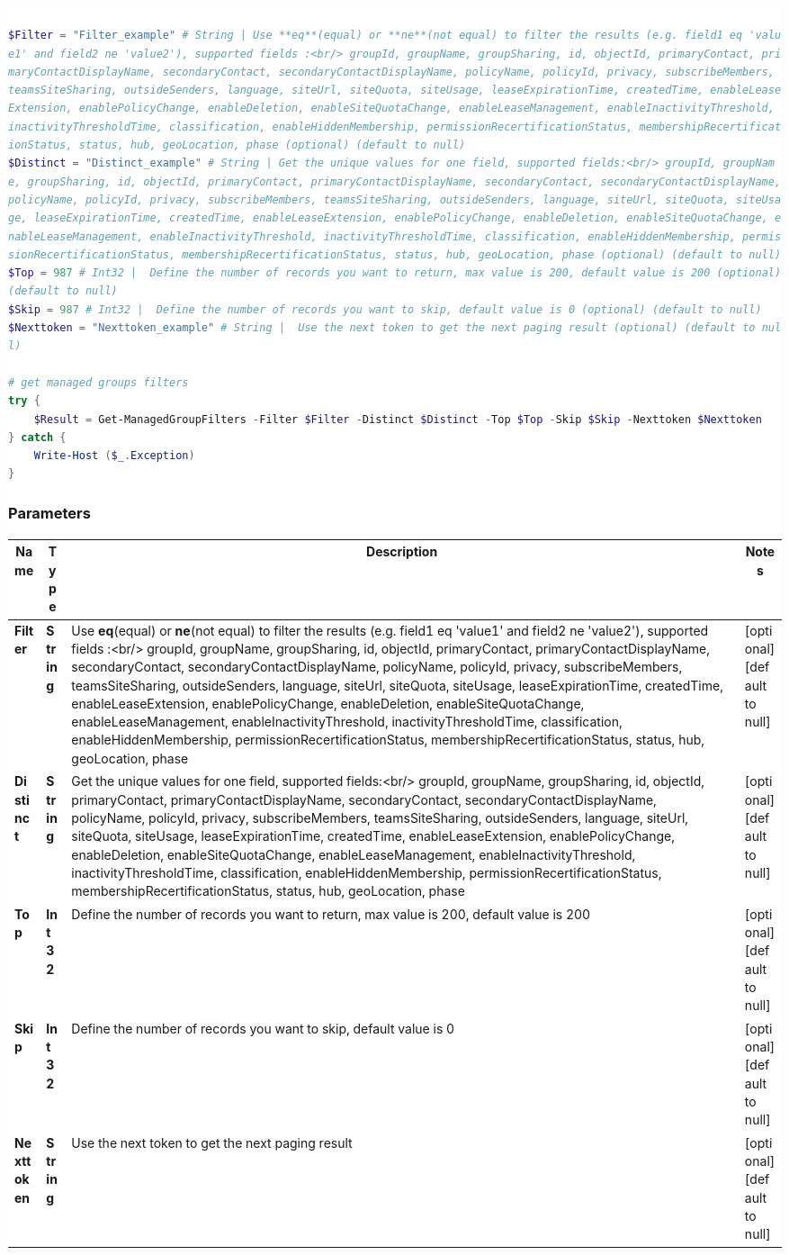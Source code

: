 ```powershell

$Filter = "Filter_example" # String | Use **eq**(equal) or **ne**(not equal) to filter the results (e.g. field1 eq 'value1' and field2 ne 'value2'), supported fields :<br/> groupId, groupName, groupSharing, id, objectId, primaryContact, primaryContactDisplayName, secondaryContact, secondaryContactDisplayName, policyName, policyId, privacy, subscribeMembers, teamsSiteSharing, outsideSenders, language, siteUrl, siteQuota, siteUsage, leaseExpirationTime, createdTime, enableLeaseExtension, enablePolicyChange, enableDeletion, enableSiteQuotaChange, enableLeaseManagement, enableInactivityThreshold, inactivityThresholdTime, classification, enableHiddenMembership, permissionRecertificationStatus, membershipRecertificationStatus, status, hub, geoLocation, phase (optional) (default to null)
$Distinct = "Distinct_example" # String | Get the unique values for one field, supported fields:<br/> groupId, groupName, groupSharing, id, objectId, primaryContact, primaryContactDisplayName, secondaryContact, secondaryContactDisplayName, policyName, policyId, privacy, subscribeMembers, teamsSiteSharing, outsideSenders, language, siteUrl, siteQuota, siteUsage, leaseExpirationTime, createdTime, enableLeaseExtension, enablePolicyChange, enableDeletion, enableSiteQuotaChange, enableLeaseManagement, enableInactivityThreshold, inactivityThresholdTime, classification, enableHiddenMembership, permissionRecertificationStatus, membershipRecertificationStatus, status, hub, geoLocation, phase (optional) (default to null)
$Top = 987 # Int32 |  Define the number of records you want to return, max value is 200, default value is 200 (optional) (default to null)
$Skip = 987 # Int32 |  Define the number of records you want to skip, default value is 0 (optional) (default to null)
$Nexttoken = "Nexttoken_example" # String |  Use the next token to get the next paging result (optional) (default to null)

# get managed groups filters
try {
    $Result = Get-ManagedGroupFilters -Filter $Filter -Distinct $Distinct -Top $Top -Skip $Skip -Nexttoken $Nexttoken
} catch {
    Write-Host ($_.Exception)
}
```

### Parameters

Name | Type | Description  | Notes
------------- | ------------- | ------------- | -------------
 **Filter** | **String**| Use **eq**(equal) or **ne**(not equal) to filter the results (e.g. field1 eq &#39;value1&#39; and field2 ne &#39;value2&#39;), supported fields :&lt;br/&gt; groupId, groupName, groupSharing, id, objectId, primaryContact, primaryContactDisplayName, secondaryContact, secondaryContactDisplayName, policyName, policyId, privacy, subscribeMembers, teamsSiteSharing, outsideSenders, language, siteUrl, siteQuota, siteUsage, leaseExpirationTime, createdTime, enableLeaseExtension, enablePolicyChange, enableDeletion, enableSiteQuotaChange, enableLeaseManagement, enableInactivityThreshold, inactivityThresholdTime, classification, enableHiddenMembership, permissionRecertificationStatus, membershipRecertificationStatus, status, hub, geoLocation, phase | [optional] [default to null]
 **Distinct** | **String**| Get the unique values for one field, supported fields:&lt;br/&gt; groupId, groupName, groupSharing, id, objectId, primaryContact, primaryContactDisplayName, secondaryContact, secondaryContactDisplayName, policyName, policyId, privacy, subscribeMembers, teamsSiteSharing, outsideSenders, language, siteUrl, siteQuota, siteUsage, leaseExpirationTime, createdTime, enableLeaseExtension, enablePolicyChange, enableDeletion, enableSiteQuotaChange, enableLeaseManagement, enableInactivityThreshold, inactivityThresholdTime, classification, enableHiddenMembership, permissionRecertificationStatus, membershipRecertificationStatus, status, hub, geoLocation, phase | [optional] [default to null]
 **Top** | **Int32**|  Define the number of records you want to return, max value is 200, default value is 200 | [optional] [default to null]
 **Skip** | **Int32**|  Define the number of records you want to skip, default value is 0 | [optional] [default to null]
 **Nexttoken** | **String**|  Use the next token to get the next paging result | [optional] [default to null]
